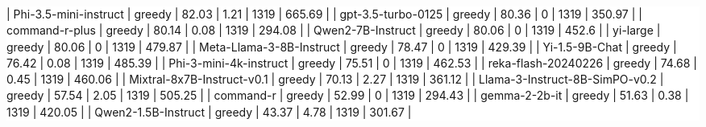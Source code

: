 |      Phi-3.5-mini-instruct       | greedy | 82.03 |    1.21     |  1319   |    665.69     |
|        gpt-3.5-turbo-0125        | greedy | 80.36 |      0      |  1319   |    350.97     |
|          command-r-plus          | greedy | 80.14 |    0.08     |  1319   |    294.08     |
|        Qwen2-7B-Instruct         | greedy | 80.06 |      0      |  1319   |     452.6     |
|             yi-large             | greedy | 80.06 |      0      |  1319   |    479.87     |
|     Meta-Llama-3-8B-Instruct     | greedy | 78.47 |      0      |  1319   |    429.39     |
|          Yi-1.5-9B-Chat          | greedy | 76.42 |    0.08     |  1319   |    485.39     |
|      Phi-3-mini-4k-instruct      | greedy | 75.51 |      0      |  1319   |    462.53     |
|       reka-flash-20240226        | greedy | 74.68 |    0.45     |  1319   |    460.06     |
|    Mixtral-8x7B-Instruct-v0.1    | greedy | 70.13 |    2.27     |  1319   |    361.12     |
|  Llama-3-Instruct-8B-SimPO-v0.2  | greedy | 57.54 |    2.05     |  1319   |    505.25     |
|            command-r             | greedy | 52.99 |      0      |  1319   |    294.43     |
|          gemma-2-2b-it           | greedy | 51.63 |    0.38     |  1319   |    420.05     |
|       Qwen2-1.5B-Instruct        | greedy | 43.37 |    4.78     |  1319   |    301.67     |